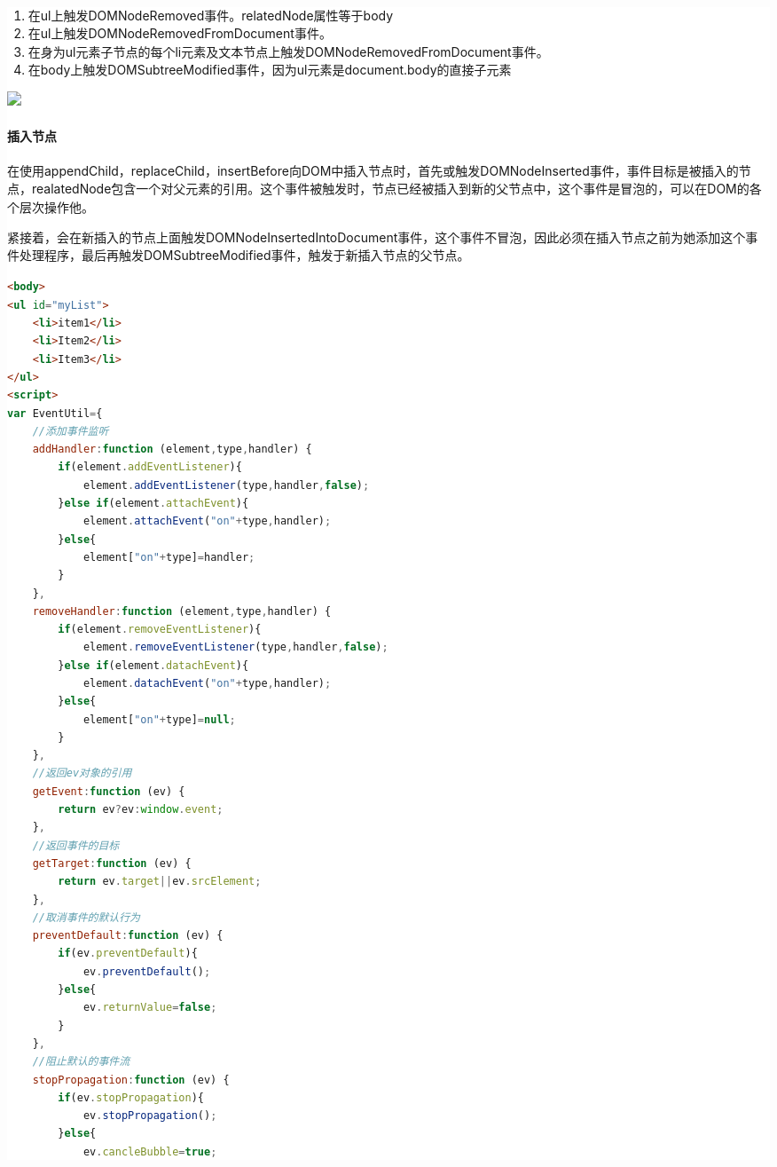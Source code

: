 1. 在ul上触发DOMNodeRemoved事件。relatedNode属性等于body
2. 在ul上触发DOMNodeRemovedFromDocument事件。
3. 在身为ul元素子节点的每个li元素及文本节点上触发DOMNodeRemovedFromDocument事件。
4. 在body上触发DOMSubtreeModified事件，因为ul元素是document.body的直接子元素

![](C:\Users\DELL\Pictures\DOM变动事件1.png)

#### 插入节点

在使用appendChild，replaceChild，insertBefore向DOM中插入节点时，首先或触发DOMNodeInserted事件，事件目标是被插入的节点，realatedNode包含一个对父元素的引用。这个事件被触发时，节点已经被插入到新的父节点中，这个事件是冒泡的，可以在DOM的各个层次操作他。

紧接着，会在新插入的节点上面触发DOMNodeInsertedIntoDocument事件，这个事件不冒泡，因此必须在插入节点之前为她添加这个事件处理程序，最后再触发DOMSubtreeModified事件，触发于新插入节点的父节点。

```html
<body>
<ul id="myList">
    <li>item1</li>
    <li>Item2</li>
    <li>Item3</li>
</ul>
<script>
var EventUtil={
    //添加事件监听
    addHandler:function (element,type,handler) {
        if(element.addEventListener){
            element.addEventListener(type,handler,false);
        }else if(element.attachEvent){
            element.attachEvent("on"+type,handler);
        }else{
            element["on"+type]=handler;
        }
    },
    removeHandler:function (element,type,handler) {
        if(element.removeEventListener){
            element.removeEventListener(type,handler,false);
        }else if(element.datachEvent){
            element.datachEvent("on"+type,handler);
        }else{
            element["on"+type]=null;
        }
    },
    //返回ev对象的引用
    getEvent:function (ev) {
        return ev?ev:window.event;
    },
    //返回事件的目标
    getTarget:function (ev) {
        return ev.target||ev.srcElement;
    },
    //取消事件的默认行为
    preventDefault:function (ev) {
        if(ev.preventDefault){
            ev.preventDefault();
        }else{
            ev.returnValue=false;
        }
    },
    //阻止默认的事件流
    stopPropagation:function (ev) {
        if(ev.stopPropagation){
            ev.stopPropagation();
        }else{
            ev.cancleBubble=true;
```